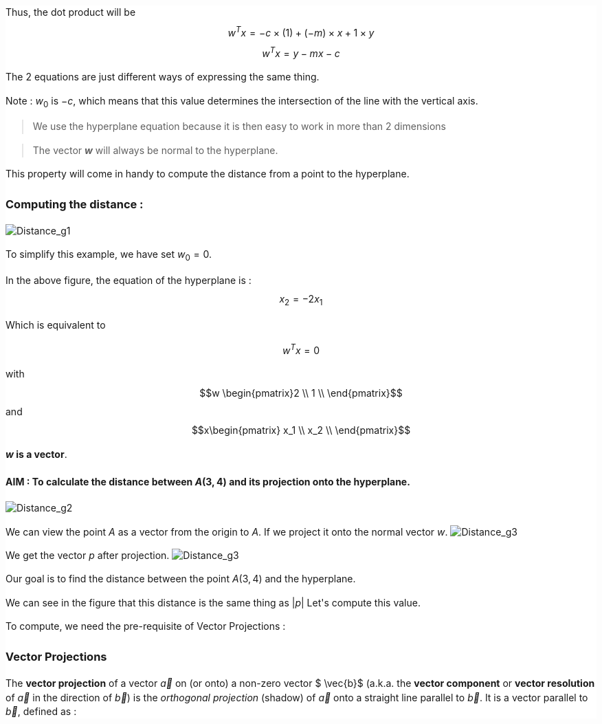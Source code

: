 Thus, the dot product will be
$$w^Tx=-c\times(1)+ (-m)\times x+1\times y$$
$$w^Tx=y-mx-c$$

The 2 equations are just different ways of expressing the same thing.

Note : $w_0$ is $-c$, which means that this value determines the intersection of the line with the vertical axis.
> We use the hyperplane equation because it is then easy to work in more than 2 dimensions

> The vector **$w$** will always be normal to the hyperplane.

This property will come in handy to compute the distance from a point to the hyperplane.

### Computing the distance :
![Distance_g1]({filename}/assets/2017-01-17-SVM-3f1de.png)

To simplify this example, we have set $w_0=0$.

In the above figure, the equation of the hyperplane is :
$$x_2=-2x_1$$

Which is equivalent to

$$w^Tx=0$$

with $$w \begin{pmatrix}2 \\ 1 \\ \end{pmatrix}$$
and $$x\begin{pmatrix} x_1 \\ x_2 \\ \end{pmatrix}$$

**$w$ is a vector**.

#### AIM : To calculate the distance between $A(3,4)$ and its projection onto the hyperplane.

![Distance_g2]({filename}/assets/2017-01-17-SVM-1ef46.png)

We can view the point $A$ as a vector from the origin to $A$.
If we project it onto the normal vector $w$.
![Distance_g3]({filename}/assets/2017-01-17-SVM-8168b.png)

We get the vector $p$ after projection.
![Distance_g3]({filename}/assets/2017-01-17-SVM-00f62.png)

Our goal is to find the distance between the point $A(3,4)$ and the hyperplane.

We can see in the figure that this distance is the same thing as $|p|$
Let's compute this value.

To compute, we need the pre-requisite of Vector Projections :

### Vector Projections

The **vector projection** of a vector $\vec{a}$ on (or onto) a non-zero vector $
\vec{b}$ (a.k.a. the **vector component** or **vector resolution** of $\vec{a}$ in the direction of $\vec{b}$) is the *orthogonal projection* (shadow) of $\vec{a}$ onto a straight line parallel to $\vec{b}$. It is a vector parallel to $\vec{b}$, defined as :

